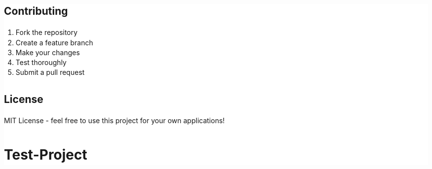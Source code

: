 ## Contributing

1. Fork the repository
2. Create a feature branch
3. Make your changes
4. Test thoroughly
5. Submit a pull request

## License

MIT License - feel free to use this project for your own applications!
# Test-Project

